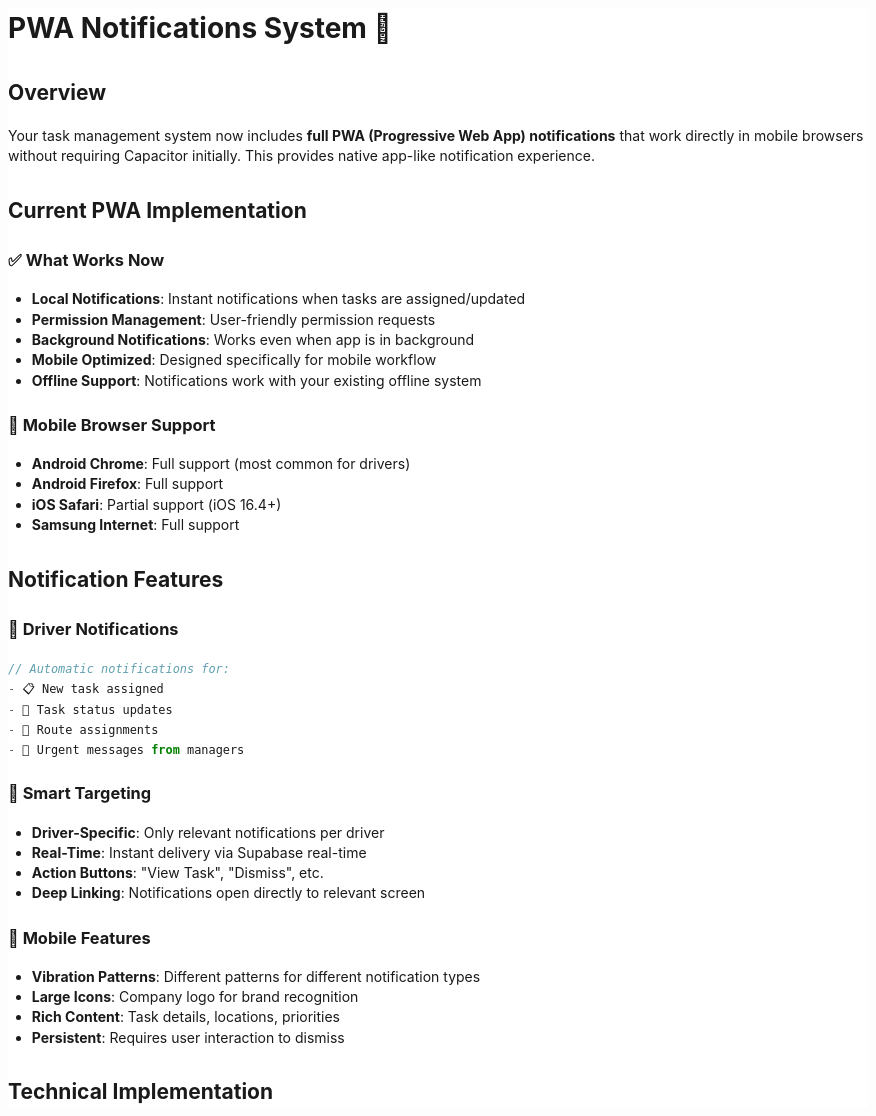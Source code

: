 # PWA Notifications System 🔔

## Overview
Your task management system now includes **full PWA (Progressive Web App) notifications** that work directly in mobile browsers without requiring Capacitor initially. This provides native app-like notification experience.

## Current PWA Implementation

### ✅ **What Works Now**
- **Local Notifications**: Instant notifications when tasks are assigned/updated
- **Permission Management**: User-friendly permission requests
- **Background Notifications**: Works even when app is in background
- **Mobile Optimized**: Designed specifically for mobile workflow
- **Offline Support**: Notifications work with your existing offline system

### 📱 **Mobile Browser Support**
- **Android Chrome**: Full support (most common for drivers)
- **Android Firefox**: Full support
- **iOS Safari**: Partial support (iOS 16.4+)
- **Samsung Internet**: Full support

## Notification Features

### 🔔 **Driver Notifications**
```javascript
// Automatic notifications for:
- 📋 New task assigned
- 📝 Task status updates  
- 🚗 Route assignments
- 🚨 Urgent messages from managers
```

### 🎯 **Smart Targeting**
- **Driver-Specific**: Only relevant notifications per driver
- **Real-Time**: Instant delivery via Supabase real-time
- **Action Buttons**: "View Task", "Dismiss", etc.
- **Deep Linking**: Notifications open directly to relevant screen

### 📲 **Mobile Features**
- **Vibration Patterns**: Different patterns for different notification types
- **Large Icons**: Company logo for brand recognition
- **Rich Content**: Task details, locations, priorities
- **Persistent**: Requires user interaction to dismiss

## Technical Implementation
